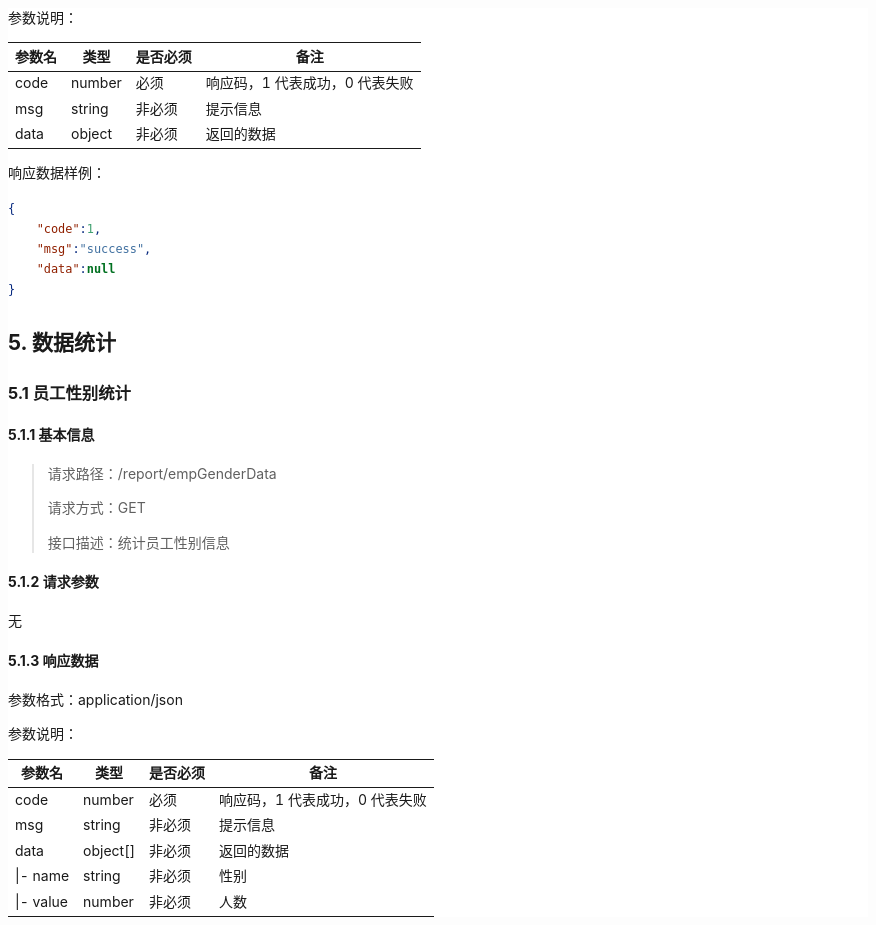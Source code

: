参数说明：

| 参数名 | 类型   | 是否必须 | 备注                           |
| ------ | ------ | -------- | ------------------------------ |
| code   | number | 必须     | 响应码，1 代表成功，0 代表失败 |
| msg    | string | 非必须   | 提示信息                       |
| data   | object | 非必须   | 返回的数据                     |

响应数据样例：

```json
{
    "code":1,
    "msg":"success",
    "data":null
}
```









## 5. 数据统计

### 5.1 员工性别统计

#### 5.1.1 基本信息

> 请求路径：/report/empGenderData
>
> 请求方式：GET
>
> 接口描述：统计员工性别信息



#### 5.1.2 请求参数

无



#### 5.1.3 响应数据

参数格式：application/json

参数说明：

| 参数名    | 类型     | 是否必须 | 备注                           |
| --------- | -------- | -------- | ------------------------------ |
| code      | number   | 必须     | 响应码，1 代表成功，0 代表失败 |
| msg       | string   | 非必须   | 提示信息                       |
| data      | object[] | 非必须   | 返回的数据                     |
| \|- name  | string   | 非必须   | 性别                           |
| \|- value | number   | 非必须   | 人数                           |
